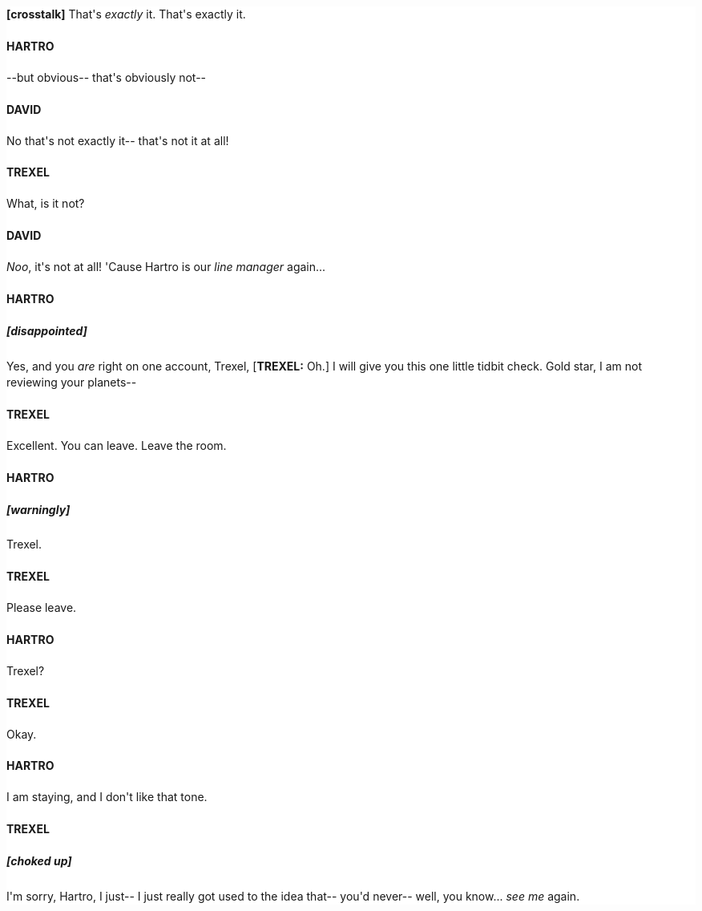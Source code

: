 __[____crosstalk____]__ That's *exactly* it. That's exactly it.

#### HARTRO

--but obvious-- that's obviously not--

#### DAVID

No that's not exactly it-- that's not it at all!

#### TREXEL

What, is it not?

#### DAVID

*Noo*, it's not at all! 'Cause Hartro is our *line manager* again...

#### HARTRO

##### [disappointed]

Yes, and you *are* right on one account, Trexel, [__TREXEL:__  Oh.] I will give you this one little tidbit check. Gold star, I am not reviewing your planets--

#### TREXEL

Excellent. You can leave. Leave the room.

#### HARTRO

##### [warningly]

Trexel.

#### TREXEL

Please leave.

#### HARTRO

Trexel?

#### TREXEL

Okay.

#### HARTRO

I am staying, and I don't like that tone.

#### TREXEL

##### [choked up]

I'm sorry, Hartro, I just--  I just really got used to the idea that-- you'd never-- well, you know... *see me* again.
